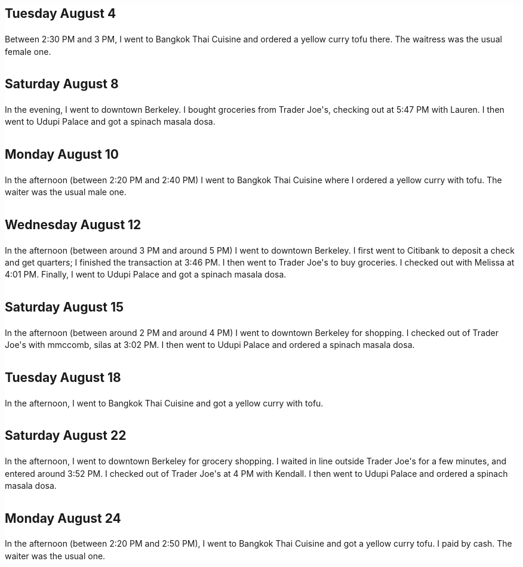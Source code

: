## Tuesday August 4

Between 2:30 PM and 3 PM, I went to Bangkok Thai Cuisine and ordered a
yellow curry tofu there. The waitress was the usual female one.

## Saturday August 8

In the evening, I went to downtown Berkeley. I bought groceries from
Trader Joe's, checking out at 5:47 PM with Lauren. I then went to
Udupi Palace and got a spinach masala dosa.

## Monday August 10

In the afternoon (between 2:20 PM and 2:40 PM) I went to Bangkok Thai
Cuisine where I ordered a yellow curry with tofu. The waiter was the
usual male one.

## Wednesday August 12

In the afternoon (between around 3 PM and around 5 PM) I went to
downtown Berkeley. I first went to Citibank to deposit a check and get
quarters; I finished the transaction at 3:46 PM. I then went to Trader
Joe's to buy groceries. I checked out with Melissa at 4:01
PM. Finally, I went to Udupi Palace and got a spinach masala dosa.

## Saturday August 15

In the afternoon (between around 2 PM and around 4 PM) I went to
downtown Berkeley for shopping. I checked out of Trader Joe's with
mmccomb, silas at 3:02 PM. I then went to Udupi Palace and ordered a
spinach masala dosa.

## Tuesday August 18

In the afternoon, I went to Bangkok Thai Cuisine and got a yellow
curry with tofu.

## Saturday August 22

In the afternoon, I went to downtown Berkeley for grocery shopping. I
waited in line outside Trader Joe's for a few minutes, and entered
around 3:52 PM. I checked out of Trader Joe's at 4 PM with Kendall. I
then went to Udupi Palace and ordered a spinach masala dosa.

## Monday August 24

In the afternoon (between 2:20 PM and 2:50 PM), I went to Bangkok Thai
Cuisine and got a yellow curry tofu. I paid by cash. The waiter was
the usual one.
